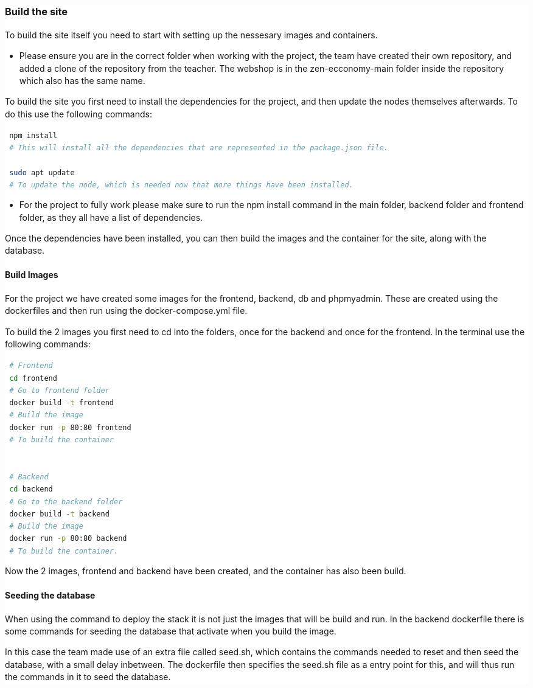 ### Build the site
To build the site itself you need to start with setting up the nessesary images and containers. 
* Please ensure you are in the correct folder when working with the project, the team have created their own repository, and added a clone of the repository from the teacher. The webshop is in the zen-ecconomy-main folder inside the repository which also has the same name. 

To build the site you first need to install the dependencies for the project, and then update the nodes themselves afterwards. To do this use the following commands:
```sh
 npm install
 # This will install all the dependencies that are represented in the package.json file.

 sudo apt update
 # To update the node, which is needed now that more things have been installed. 
```
* For the project to fully work please make sure to run the npm install command in the main folder, backend folder and frontend folder, as they all have a list of dependencies. 

Once the dependencies have been installed, you can then build the images and the container for the site, along with the database.
#### Build Images
For the project we have created some images for the  frontend, backend, db and phpmyadmin. These are created using the dockerfiles and then run using the docker-compose.yml file. 

To build the 2 images you first need to cd into the folders, once for the backend and once for the frontend. In the terminal use the following commands:
```sh
 # Frontend
 cd frontend
 # Go to frontend folder
 docker build -t frontend 
 # Build the image
 docker run -p 80:80 frontend
 # To build the container


 # Backend
 cd backend
 # Go to the backend folder
 docker build -t backend
 # Build the image
 docker run -p 80:80 backend
 # To build the container.
```
Now the 2 images, frontend and backend have been created, and the container has also been build. 

#### Seeding the database

When using the command to deploy the stack it is not just the images that will be build and run. In the backend dockerfile there is some commands for seeding the database that activate when you build the image. 

In this case the team made use of an extra file called seed.sh, which contains the commands needed to reset and then seed the database, with a small delay inbetween. The dockerfile then specifies the seed.sh file as a entry point for this, and will thus run the commands in it to seed the database. 
